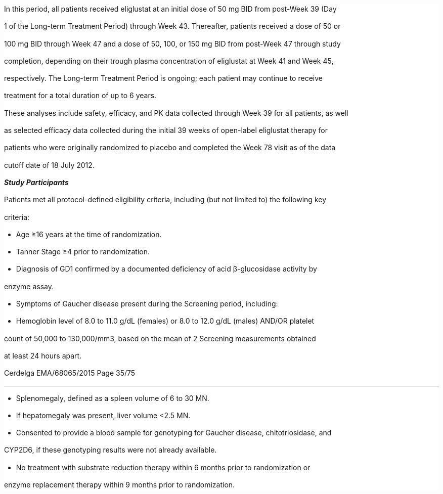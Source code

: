 In this period, all patients received eliglustat at an initial dose of 50 mg BID from post-Week 39 (Day

1 of the Long-term Treatment Period) through Week 43. Thereafter, patients received a dose of 50 or

100 mg BID through Week 47 and a dose of 50, 100, or 150 mg BID from post-Week 47 through study

completion, depending on their trough plasma concentration of eliglustat at Week 41 and Week 45,

respectively. The Long-term Treatment Period is ongoing; each patient may continue to receive

treatment for a total duration of up to 6 years.

These analyses include safety, efficacy, and PK data collected through Week 39 for all patients, as well

as selected efficacy data collected during the initial 39 weeks of open-label eliglustat therapy for

patients who were originally randomized to placebo and completed the Week 78 visit as of the data

cutoff date of 18 July 2012.

***Study Participants***

Patients met all protocol-defined eligibility criteria, including (but not limited to) the following key

criteria:

  - Age ≥16 years at the time of randomization.

  - Tanner Stage ≥4 prior to randomization.

  - Diagnosis of GD1 confirmed by a documented deficiency of acid β-glucosidase activity by

enzyme assay.

  - Symptoms of Gaucher disease present during the Screening period, including:

  - Hemoglobin level of 8.0 to 11.0 g/dL (females) or 8.0 to 12.0 g/dL (males) AND/OR platelet

count of 50,000 to 130,000/mm3, based on the mean of 2 Screening measurements obtained

at least 24 hours apart.

Cerdelga
EMA/68065/2015 Page 35/75


-----

  - Splenomegaly, defined as a spleen volume of 6 to 30 MN.

  - If hepatomegaly was present, liver volume <2.5 MN.

  - Consented to provide a blood sample for genotyping for Gaucher disease, chitotriosidase, and

CYP2D6, if these genotyping results were not already available.

  - No treatment with substrate reduction therapy within 6 months prior to randomization or

enzyme replacement therapy within 9 months prior to randomization.
